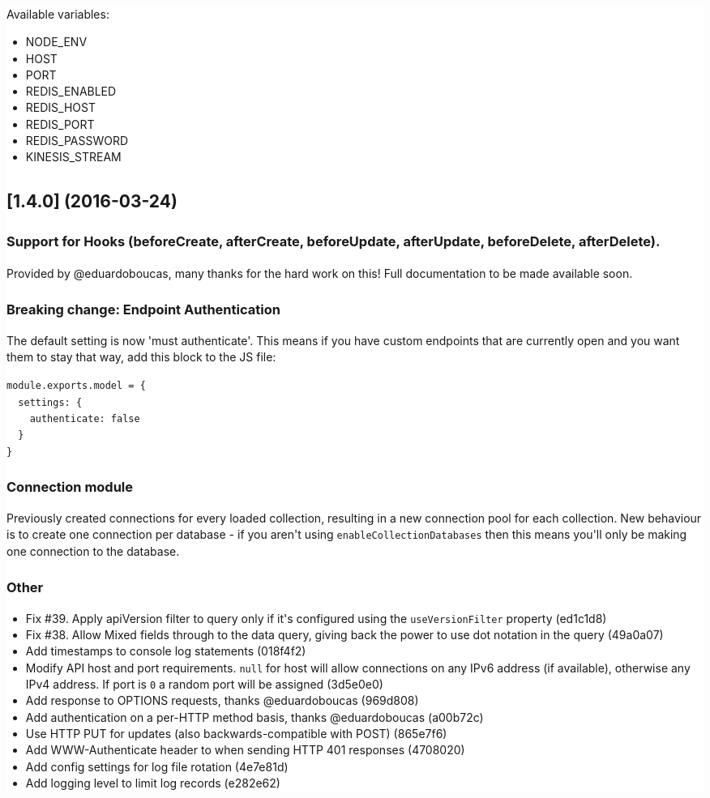 Available variables:

* NODE_ENV
* HOST
* PORT
* REDIS_ENABLED
* REDIS_HOST
* REDIS_PORT
* REDIS_PASSWORD
* KINESIS_STREAM


## [1.4.0] (2016-03-24)

### Support for Hooks (beforeCreate, afterCreate, beforeUpdate, afterUpdate, beforeDelete, afterDelete).
Provided by @eduardoboucas, many thanks for the hard work on this! Full documentation to be made available soon.

### Breaking change: Endpoint Authentication

The default setting is now 'must authenticate'. This means if you have custom endpoints
that are currently open and you want them to stay that way, add this block to the JS file:

```
module.exports.model = {
  settings: {
    authenticate: false
  }
}
```

### Connection module

Previously created connections for every loaded collection, resulting in a new connection pool
for each collection. New behaviour is to create one connection per database - if you aren't
using `enableCollectionDatabases` then this means you'll only be making one connection
to the database.

### Other
* Fix #39. Apply apiVersion filter to query only if it's configured using the `useVersionFilter` property (ed1c1d8)
* Fix #38. Allow Mixed fields through to the data query, giving back the power to use dot notation in the query (49a0a07)
* Add timestamps to console log statements (018f4f2)
* Modify API host and port requirements. `null` for host will allow connections on
  any IPv6 address (if available), otherwise any IPv4 address. If port is `0` a random port will be assigned (3d5e0e0)
* Add response to OPTIONS requests, thanks @eduardoboucas (969d808)
* Add authentication on a per-HTTP method basis, thanks @eduardoboucas (a00b72c)
* Use HTTP PUT for updates (also backwards-compatible with POST) (865e7f6)
* Add WWW-Authenticate header to when sending HTTP 401 responses (4708020)
* Add config settings for log file rotation (4e7e81d)
* Add logging level to limit log records (e282e62)
